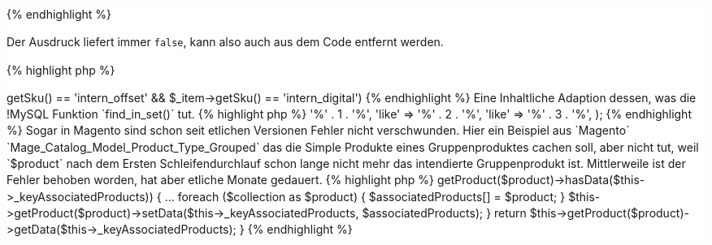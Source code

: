 {% endhighlight %}


Der Ausdruck liefert immer `false`, kann also auch aus dem Code entfernt
werden.

{% highlight php %}
<?php
if ($_item->getSku() == 'intern_offset' &&  $_item->getSku() == 'intern_digital')
{% endhighlight %}


Eine Inhaltliche Adaption dessen, was die !MySQL Funktion `find_in_set()` tut.

{% highlight php %}
<?php
if($data['filFormat'] != -1)
{       $format = $data['filFormat'];
        $wheres[] = "((opFormat like '%,$format,%' or opFormat like '$format,%' or opFormat like '%,$format') or (opFormat = '$format'))";
}
{% endhighlight %}


Es ist immer gut sprechende Methoden- und Variablenname zu wählen, aber
manchmal versteht man trotz vieler Worte nichts vom gemeinten, so auch hier.

{% highlight php %}
<?php
public function getLastPostInfoPosterForumPosts()
{% endhighlight %}


Man darf ruhig auch mal einen String schreiben, auch wenn Teile davon
Inhaltlich Integer sind, hier castet PHP allerdings automatisch zu String und
man kann sich die vielen Punkte im Code sparen.

{% highlight php %}
<?php
$condition = array(
    'like' => '%' . 1 . '%',
    'like' => '%' . 2 . '%',
    'like' => '%' . 3 . '%',
);
{% endhighlight %}


Sogar in Magento sind schon seit etlichen Versionen Fehler nicht verschwunden.
Hier ein Beispiel aus `Magento` `Mage_Catalog_Model_Product_Type_Grouped` das
die Simple Produkte eines Gruppenproduktes cachen soll, aber nicht tut, weil
`$product` nach dem Ersten Schleifendurchlauf schon lange nicht mehr das
intendierte Gruppenprodukt ist.

Mittlerweile ist der Fehler behoben worden, hat aber etliche Monate gedauert.

{% highlight php %}
<?php
public function getAssociatedProducts($product = null)
{
    if (!$this->getProduct($product)->hasData($this->_keyAssociatedProducts)) {
        ...
        foreach ($collection as $product) {
            $associatedProducts[] = $product;
        }
        $this->getProduct($product)->setData($this->_keyAssociatedProducts, $associatedProducts);
    }
    return $this->getProduct($product)->getData($this->_keyAssociatedProducts);
}
{% endhighlight %}
